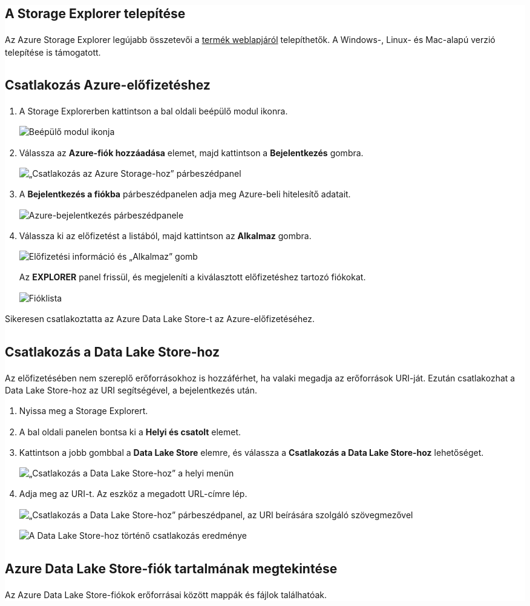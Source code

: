 ## <a name="install-storage-explorer"></a>A Storage Explorer telepítése

Az Azure Storage Explorer legújabb összetevői a [termék weblapjáról](https://azure.microsoft.com/features/storage-explorer/) telepíthetők. A Windows-, Linux- és Mac-alapú verzió telepítése is támogatott.

## <a name="connect-to-an-azure-subscription"></a>Csatlakozás Azure-előfizetéshez

1. A Storage Explorerben kattintson a bal oldali beépülő modul ikonra.
       
   ![Beépülő modul ikonja](./media/data-lake-store-in-storage-explorer/plug-in-icon.png)
 
2. Válassza az **Azure-fiók hozzáadása** elemet, majd kattintson a **Bejelentkezés** gombra.

   ![„Csatlakozás az Azure Storage-hoz” párbeszédpanel](./media/data-lake-store-in-storage-explorer/connect-to-azure-subscription.png)

2. A **Bejelentkezés a fiókba** párbeszédpanelen adja meg Azure-beli hitelesítő adatait.

    ![Azure-bejelentkezés párbeszédpanele](./media/data-lake-store-in-storage-explorer/sign-in.png)

3. Válassza ki az előfizetést a listából, majd kattintson az **Alkalmaz** gombra.

    ![Előfizetési információ és „Alkalmaz” gomb](./media/data-lake-store-in-storage-explorer/apply-subscription.png)

    Az **EXPLORER** panel frissül, és megjeleníti a kiválasztott előfizetéshez tartozó fiókokat.

    ![Fióklista](./media/data-lake-store-in-storage-explorer/account-list.png)

Sikeresen csatlakoztatta az Azure Data Lake Store-t az Azure-előfizetéséhez.

## <a name="connect-to-data-lake-store"></a>Csatlakozás a Data Lake Store-hoz
Az előfizetésében nem szereplő erőforrásokhoz is hozzáférhet, ha valaki megadja az erőforrások URI-ját. Ezután csatlakozhat a Data Lake Store-hoz az URI segítségével, a bejelentkezés után.
1. Nyissa meg a Storage Explorert.
2. A bal oldali panelen bontsa ki a **Helyi és csatolt** elemet.
3. Kattintson a jobb gombbal a **Data Lake Store** elemre, és válassza a **Csatlakozás a Data Lake Store-hoz** lehetőséget.

      ![„Csatlakozás a Data Lake Store-hoz” a helyi menün](./media/data-lake-store-in-storage-explorer/storageexplorer-adls-uri-attach.png)

4. Adja meg az URI-t. Az eszköz a megadott URL-címre lép.

      ![„Csatlakozás a Data Lake Store-hoz” párbeszédpanel, az URI beírására szolgáló szövegmezővel](./media/data-lake-store-in-storage-explorer/storageexplorer-adls-uri-attach-dialog.png)

      ![A Data Lake Store-hoz történő csatlakozás eredménye](./media/data-lake-store-in-storage-explorer/storageexplorer-adls-attach-finish.png)

## <a name="view-an-azure-data-lake-store-accounts-contents"></a>Azure Data Lake Store-fiók tartalmának megtekintése
Az Azure Data Lake Store-fiókok erőforrásai között mappák és fájlok találhatóak.
